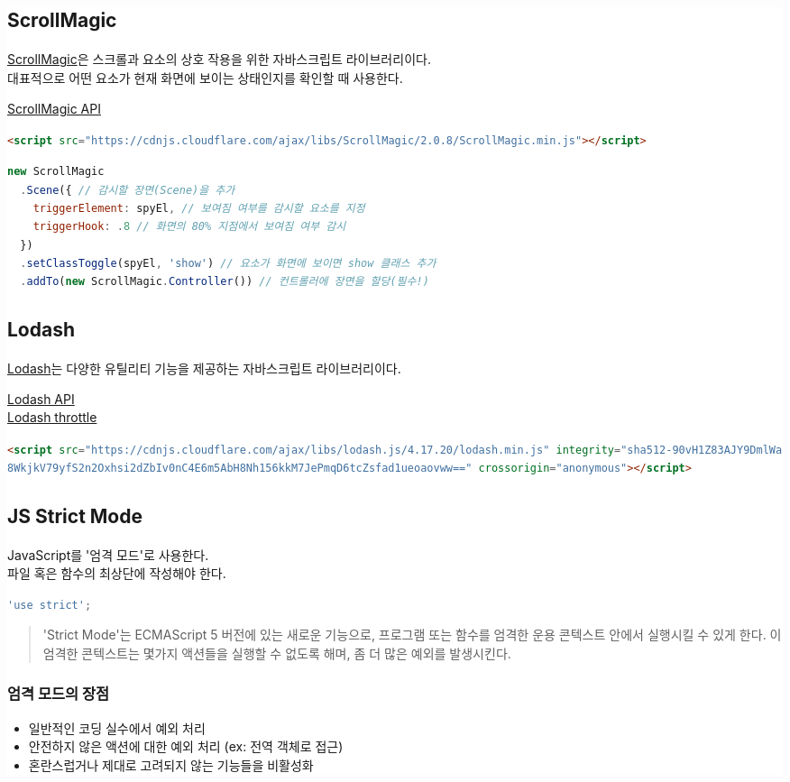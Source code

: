 ## ScrollMagic

[ScrollMagic](https://github.com/janpaepke/ScrollMagic)은 스크롤과 요소의 상호 작용을 위한 자바스크립트 라이브러리이다.<br />
대표적으로 어떤 요소가 현재 화면에 보이는 상태인지를 확인할 때 사용한다.

[ScrollMagic API](http://scrollmagic.io/docs/)

```html
<script src="https://cdnjs.cloudflare.com/ajax/libs/ScrollMagic/2.0.8/ScrollMagic.min.js"></script>
```

```js
new ScrollMagic
  .Scene({ // 감시할 장면(Scene)을 추가
    triggerElement: spyEl, // 보여짐 여부를 감시할 요소를 지정
    triggerHook: .8 // 화면의 80% 지점에서 보여짐 여부 감시
  })
  .setClassToggle(spyEl, 'show') // 요소가 화면에 보이면 show 클래스 추가
  .addTo(new ScrollMagic.Controller()) // 컨트롤러에 장면을 할당(필수!)
```

## Lodash

[Lodash](https://lodash.com/)는 다양한 유틸리티 기능을 제공하는 자바스크립트 라이브러리이다.

[Lodash API](https://lodash.com/docs/4.17.15) <br />
[Lodash throttle](https://lodash.com/docs/4.17.15#throttle)

```html
<script src="https://cdnjs.cloudflare.com/ajax/libs/lodash.js/4.17.20/lodash.min.js" integrity="sha512-90vH1Z83AJY9DmlWa8WkjkV79yfS2n2Oxhsi2dZbIv0nC4E6m5AbH8Nh156kkM7JePmqD6tcZsfad1ueoaovww==" crossorigin="anonymous"></script>
```

## JS Strict Mode

JavaScript를 '엄격 모드'로 사용한다.<br />
파일 혹은 함수의 최상단에 작성해야 한다.

```javascript
'use strict';
```

> 'Strict Mode'는 ECMAScript 5 버전에 있는 새로운 기능으로, 프로그램 또는 함수를 엄격한 운용 콘텍스트 안에서 실행시킬 수 있게 한다. 이 엄격한 콘텍스트는 몇가지 액션들을 실행할 수 없도록 해며, 좀 더 많은 예외를 발생시킨다.

### 엄격 모드의 장점

- 일반적인 코딩 실수에서 예외 처리
- 안전하지 않은 액션에 대한 예외 처리 (ex: 전역 객체로 접근)
- 혼란스럽거나 제대로 고려되지 않는 기능들을 비활성화
